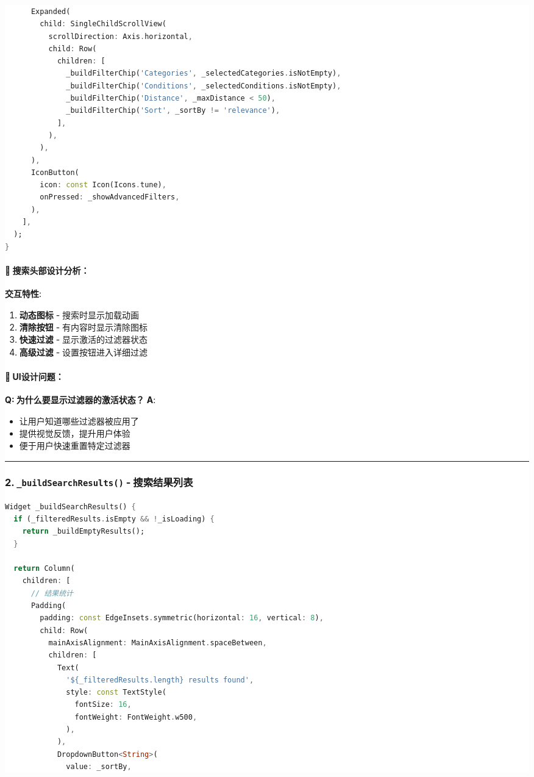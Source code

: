 ```dart
      Expanded(
        child: SingleChildScrollView(
          scrollDirection: Axis.horizontal,
          child: Row(
            children: [
              _buildFilterChip('Categories', _selectedCategories.isNotEmpty),
              _buildFilterChip('Conditions', _selectedConditions.isNotEmpty),
              _buildFilterChip('Distance', _maxDistance < 50),
              _buildFilterChip('Sort', _sortBy != 'relevance'),
            ],
          ),
        ),
      ),
      IconButton(
        icon: const Icon(Icons.tune),
        onPressed: _showAdvancedFilters,
      ),
    ],
  );
}
```

#### 🎯 **搜索头部设计分析：**

**交互特性**:
1. **动态图标** - 搜索时显示加载动画
2. **清除按钮** - 有内容时显示清除图标
3. **快速过滤** - 显示激活的过滤器状态
4. **高级过滤** - 设置按钮进入详细过滤

#### 🤔 **UI设计问题：**

**Q: 为什么要显示过滤器的激活状态？**
**A**:
- 让用户知道哪些过滤器被应用了
- 提供视觉反馈，提升用户体验
- 便于用户快速重置特定过滤器

---

### 2. `_buildSearchResults()` - 搜索结果列表

```dart
Widget _buildSearchResults() {
  if (_filteredResults.isEmpty && !_isLoading) {
    return _buildEmptyResults();
  }
  
  return Column(
    children: [
      // 结果统计
      Padding(
        padding: const EdgeInsets.symmetric(horizontal: 16, vertical: 8),
        child: Row(
          mainAxisAlignment: MainAxisAlignment.spaceBetween,
          children: [
            Text(
              '${_filteredResults.length} results found',
              style: const TextStyle(
                fontSize: 16,
                fontWeight: FontWeight.w500,
              ),
            ),
            DropdownButton<String>(
              value: _sortBy,
```